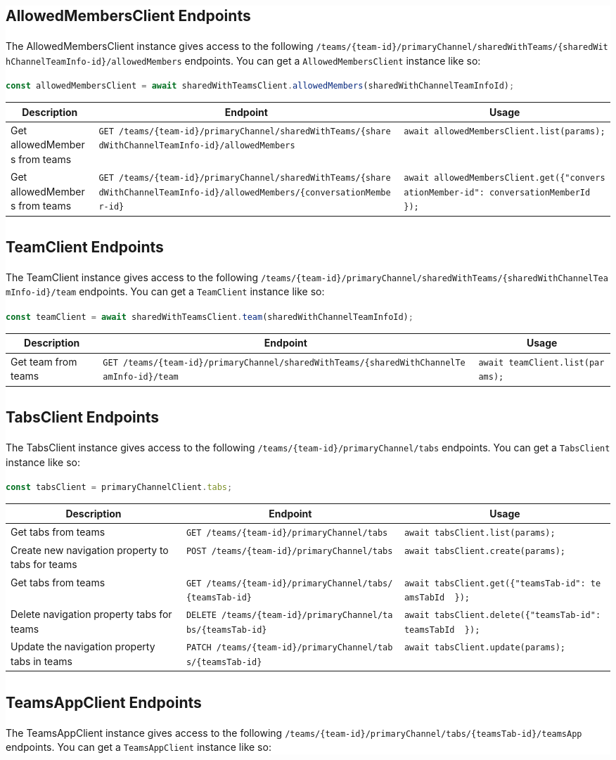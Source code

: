 ## AllowedMembersClient Endpoints

The AllowedMembersClient instance gives access to the following `/teams/{team-id}/primaryChannel/sharedWithTeams/{sharedWithChannelTeamInfo-id}/allowedMembers` endpoints. You can get a `AllowedMembersClient` instance like so:

```typescript
const allowedMembersClient = await sharedWithTeamsClient.allowedMembers(sharedWithChannelTeamInfoId);
```
| Description | Endpoint | Usage | 
|--|--|--|
| Get allowedMembers from teams | `GET /teams/{team-id}/primaryChannel/sharedWithTeams/{sharedWithChannelTeamInfo-id}/allowedMembers` | `await allowedMembersClient.list(params);` |
| Get allowedMembers from teams | `GET /teams/{team-id}/primaryChannel/sharedWithTeams/{sharedWithChannelTeamInfo-id}/allowedMembers/{conversationMember-id}` | `await allowedMembersClient.get({"conversationMember-id": conversationMemberId  });` |

## TeamClient Endpoints

The TeamClient instance gives access to the following `/teams/{team-id}/primaryChannel/sharedWithTeams/{sharedWithChannelTeamInfo-id}/team` endpoints. You can get a `TeamClient` instance like so:

```typescript
const teamClient = await sharedWithTeamsClient.team(sharedWithChannelTeamInfoId);
```
| Description | Endpoint | Usage | 
|--|--|--|
| Get team from teams | `GET /teams/{team-id}/primaryChannel/sharedWithTeams/{sharedWithChannelTeamInfo-id}/team` | `await teamClient.list(params);` |

## TabsClient Endpoints

The TabsClient instance gives access to the following `/teams/{team-id}/primaryChannel/tabs` endpoints. You can get a `TabsClient` instance like so:

```typescript
const tabsClient = primaryChannelClient.tabs;
```
| Description | Endpoint | Usage | 
|--|--|--|
| Get tabs from teams | `GET /teams/{team-id}/primaryChannel/tabs` | `await tabsClient.list(params);` |
| Create new navigation property to tabs for teams | `POST /teams/{team-id}/primaryChannel/tabs` | `await tabsClient.create(params);` |
| Get tabs from teams | `GET /teams/{team-id}/primaryChannel/tabs/{teamsTab-id}` | `await tabsClient.get({"teamsTab-id": teamsTabId  });` |
| Delete navigation property tabs for teams | `DELETE /teams/{team-id}/primaryChannel/tabs/{teamsTab-id}` | `await tabsClient.delete({"teamsTab-id": teamsTabId  });` |
| Update the navigation property tabs in teams | `PATCH /teams/{team-id}/primaryChannel/tabs/{teamsTab-id}` | `await tabsClient.update(params);` |

## TeamsAppClient Endpoints

The TeamsAppClient instance gives access to the following `/teams/{team-id}/primaryChannel/tabs/{teamsTab-id}/teamsApp` endpoints. You can get a `TeamsAppClient` instance like so:
